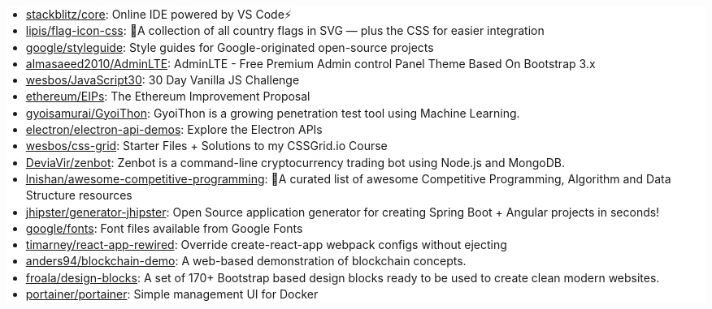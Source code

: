 * [stackblitz/core](https://github.com/stackblitz/core): Online IDE powered by VS Code<g-emoji alias="zap" class="g-emoji" fallback-src="https://assets-cdn.github.com/images/icons/emoji/unicode/26a1.png">⚡️</g-emoji>
* [lipis/flag-icon-css](https://github.com/lipis/flag-icon-css): <g-emoji alias="flags" class="g-emoji" fallback-src="https://assets-cdn.github.com/images/icons/emoji/unicode/1f38f.png">🎏</g-emoji>A collection of all country flags in SVG — plus the CSS for easier integration
* [google/styleguide](https://github.com/google/styleguide): Style guides for Google-originated open-source projects
* [almasaeed2010/AdminLTE](https://github.com/almasaeed2010/AdminLTE): AdminLTE - Free Premium Admin control Panel Theme Based On Bootstrap 3.x
* [wesbos/JavaScript30](https://github.com/wesbos/JavaScript30): 30 Day Vanilla JS Challenge
* [ethereum/EIPs](https://github.com/ethereum/EIPs): The Ethereum Improvement Proposal
* [gyoisamurai/GyoiThon](https://github.com/gyoisamurai/GyoiThon): GyoiThon is a growing penetration test tool using Machine Learning.
* [electron/electron-api-demos](https://github.com/electron/electron-api-demos): Explore the Electron APIs
* [wesbos/css-grid](https://github.com/wesbos/css-grid): Starter Files + Solutions to my CSSGrid.io Course
* [DeviaVir/zenbot](https://github.com/DeviaVir/zenbot): Zenbot is a command-line cryptocurrency trading bot using Node.js and MongoDB.
* [lnishan/awesome-competitive-programming](https://github.com/lnishan/awesome-competitive-programming): <g-emoji alias="gem" class="g-emoji" fallback-src="https://assets-cdn.github.com/images/icons/emoji/unicode/1f48e.png">💎</g-emoji>A curated list of awesome Competitive Programming, Algorithm and Data Structure resources
* [jhipster/generator-jhipster](https://github.com/jhipster/generator-jhipster): Open Source application generator for creating Spring Boot + Angular projects in seconds!
* [google/fonts](https://github.com/google/fonts): Font files available from Google Fonts
* [timarney/react-app-rewired](https://github.com/timarney/react-app-rewired): Override create-react-app webpack configs without ejecting
* [anders94/blockchain-demo](https://github.com/anders94/blockchain-demo): A web-based demonstration of blockchain concepts.
* [froala/design-blocks](https://github.com/froala/design-blocks): A set of 170+ Bootstrap based design blocks ready to be used to create clean modern websites.
* [portainer/portainer](https://github.com/portainer/portainer): Simple management UI for Docker
